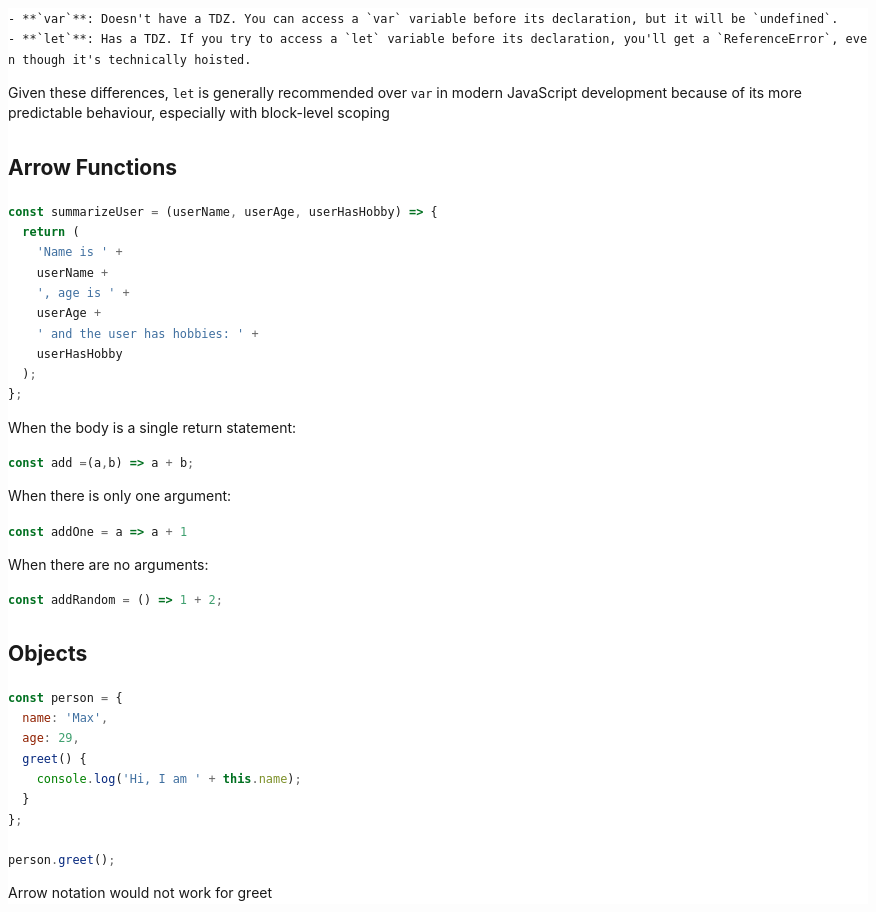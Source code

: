     - **`var`**: Doesn't have a TDZ. You can access a `var` variable before its declaration, but it will be `undefined`.
    - **`let`**: Has a TDZ. If you try to access a `let` variable before its declaration, you'll get a `ReferenceError`, even though it's technically hoisted.

Given these differences, `let` is generally recommended over `var` in modern JavaScript development because of its more predictable behaviour, especially with block-level scoping

## Arrow Functions

```JavaScript
const summarizeUser = (userName, userAge, userHasHobby) => {
  return (
    'Name is ' +
    userName +
    ', age is ' +
    userAge +
    ' and the user has hobbies: ' +
    userHasHobby
  );
};
```

When the body is a single return statement:

```JavaScript
const add =(a,b) => a + b;
```

When there is only one argument:

```JavaScript
const addOne = a => a + 1
```

When there are no arguments:

```JavaScript
const addRandom = () => 1 + 2;
```

## Objects

```JavaScript
const person = {
  name: 'Max',
  age: 29,
  greet() {
    console.log('Hi, I am ' + this.name);
  }
};

person.greet();
```

Arrow notation would not work for greet
